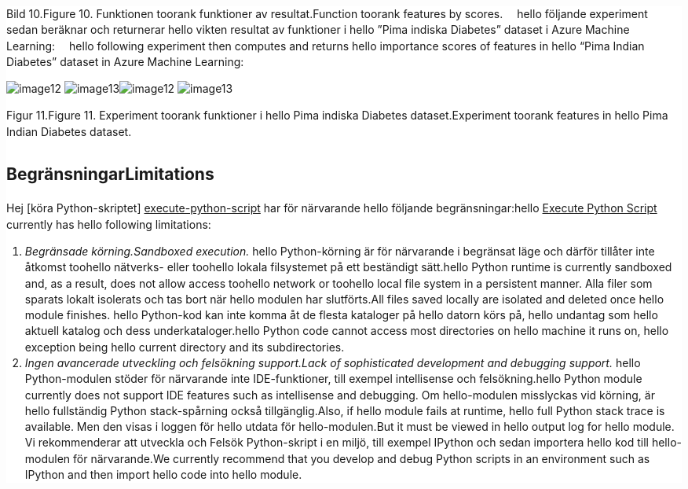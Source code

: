 <span data-ttu-id="2307b-243">Bild 10.</span><span class="sxs-lookup"><span data-stu-id="2307b-243">Figure 10.</span></span> <span data-ttu-id="2307b-244">Funktionen toorank funktioner av resultat.</span><span class="sxs-lookup"><span data-stu-id="2307b-244">Function toorank features by scores.</span></span>
<span data-ttu-id="2307b-245"> hello följande experiment sedan beräknar och returnerar hello vikten resultat av funktioner i hello ”Pima indiska Diabetes” dataset i Azure Machine Learning:</span><span class="sxs-lookup"><span data-stu-id="2307b-245">  hello following experiment then computes and returns hello importance scores of features in hello “Pima Indian Diabetes” dataset in Azure Machine Learning:</span></span>

<span data-ttu-id="2307b-246">![image12](./media/machine-learning-execute-python-scripts/figure9a.png)
![image13](./media/machine-learning-execute-python-scripts/figure9b.png)</span><span class="sxs-lookup"><span data-stu-id="2307b-246">![image12](./media/machine-learning-execute-python-scripts/figure9a.png)
![image13](./media/machine-learning-execute-python-scripts/figure9b.png)</span></span>    

<span data-ttu-id="2307b-247">Figur 11.</span><span class="sxs-lookup"><span data-stu-id="2307b-247">Figure 11.</span></span> <span data-ttu-id="2307b-248">Experiment toorank funktioner i hello Pima indiska Diabetes dataset.</span><span class="sxs-lookup"><span data-stu-id="2307b-248">Experiment toorank features in hello Pima Indian Diabetes dataset.</span></span>

## <a name="limitations"></a><span data-ttu-id="2307b-249">Begränsningar</span><span class="sxs-lookup"><span data-stu-id="2307b-249">Limitations</span></span>
<span data-ttu-id="2307b-250">Hej [köra Python-skriptet] [ execute-python-script] har för närvarande hello följande begränsningar:</span><span class="sxs-lookup"><span data-stu-id="2307b-250">hello [Execute Python Script][execute-python-script] currently has hello following limitations:</span></span>

1. <span data-ttu-id="2307b-251">*Begränsade körning.*</span><span class="sxs-lookup"><span data-stu-id="2307b-251">*Sandboxed execution.*</span></span> <span data-ttu-id="2307b-252">hello Python-körning är för närvarande i begränsat läge och därför tillåter inte åtkomst toohello nätverks- eller toohello lokala filsystemet på ett beständigt sätt.</span><span class="sxs-lookup"><span data-stu-id="2307b-252">hello Python runtime is currently sandboxed and, as a result, does not allow access toohello network or toohello local file system in a persistent manner.</span></span> <span data-ttu-id="2307b-253">Alla filer som sparats lokalt isolerats och tas bort när hello modulen har slutförts.</span><span class="sxs-lookup"><span data-stu-id="2307b-253">All files saved locally are isolated and deleted once hello module finishes.</span></span> <span data-ttu-id="2307b-254">hello Python-kod kan inte komma åt de flesta kataloger på hello datorn körs på, hello undantag som hello aktuell katalog och dess underkataloger.</span><span class="sxs-lookup"><span data-stu-id="2307b-254">hello Python code cannot access most directories on hello machine it runs on, hello exception being hello current directory and its subdirectories.</span></span>
2. <span data-ttu-id="2307b-255">*Ingen avancerade utveckling och felsökning support.*</span><span class="sxs-lookup"><span data-stu-id="2307b-255">*Lack of sophisticated development and debugging support.*</span></span> <span data-ttu-id="2307b-256">hello Python-modulen stöder för närvarande inte IDE-funktioner, till exempel intellisense och felsökning.</span><span class="sxs-lookup"><span data-stu-id="2307b-256">hello Python module currently does not support IDE features such as intellisense and debugging.</span></span> <span data-ttu-id="2307b-257">Om hello-modulen misslyckas vid körning, är hello fullständig Python stack-spårning också tillgänglig.</span><span class="sxs-lookup"><span data-stu-id="2307b-257">Also, if hello module fails at runtime, hello full Python stack trace is available.</span></span> <span data-ttu-id="2307b-258">Men den visas i loggen för hello utdata för hello-modulen.</span><span class="sxs-lookup"><span data-stu-id="2307b-258">But it must be viewed in hello output log for hello module.</span></span> <span data-ttu-id="2307b-259">Vi rekommenderar att utveckla och Felsök Python-skript i en miljö, till exempel IPython och sedan importera hello kod till hello-modulen för närvarande.</span><span class="sxs-lookup"><span data-stu-id="2307b-259">We currently recommend that you develop and debug Python scripts in an environment such as IPython and then import hello code into hello module.</span></span>

[execute-python-script]: https://msdn.microsoft.com/library/azure/cdb56f95-7f4c-404d-bde7-5bb972e6f232/
[execute-r-script]: https://msdn.microsoft.com/library/azure/30806023-392b-42e0-94d6-6b775a6e0fd5/
